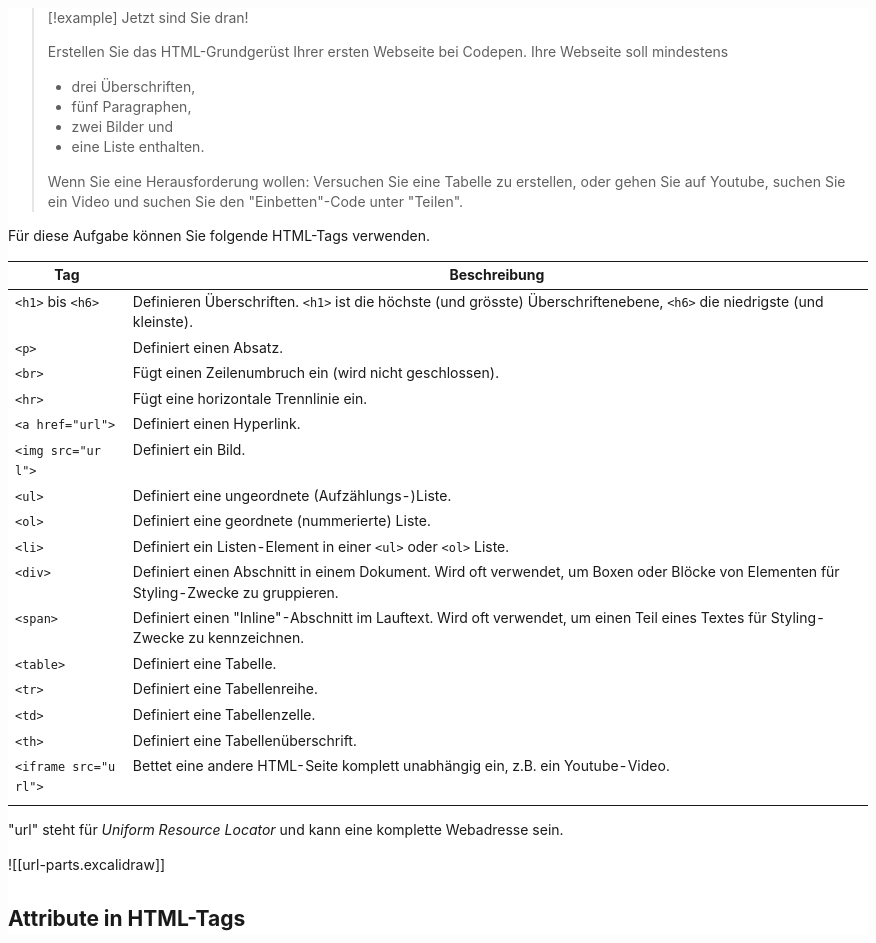 
> [!example] Jetzt sind Sie dran!
> 
> Erstellen Sie das HTML-Grundgerüst Ihrer ersten Webseite bei Codepen. Ihre Webseite soll mindestens 
> - drei Überschriften, 
> - fünf Paragraphen, 
> - zwei Bilder und 
> - eine Liste enthalten.
> 
> Wenn Sie eine Herausforderung wollen: Versuchen Sie eine Tabelle zu erstellen, oder gehen Sie auf Youtube, suchen Sie ein Video und suchen Sie den "Einbetten"-Code unter "Teilen".

Für diese Aufgabe können Sie folgende HTML-Tags verwenden.

| Tag                  | Beschreibung                                                                                                                          |
| -------------------- | ------------------------------------------------------------------------------------------------------------------------------------- |
| `<h1>` bis `<h6>`    | Definieren Überschriften. `<h1>` ist die höchste (und grösste) Überschriftenebene, `<h6>` die niedrigste (und kleinste).              |
| `<p>`                | Definiert einen Absatz.                                                                                                               |
| `<br>`               | Fügt einen Zeilenumbruch ein (wird nicht geschlossen).                                                                                |
| `<hr>`               | Fügt eine horizontale Trennlinie ein.                                                                                                 |
| `<a href="url">`     | Definiert einen Hyperlink.                                                                                                            |
| `<img src="url">`    | Definiert ein Bild.                                                                                                                   |
| `<ul>`               | Definiert eine ungeordnete (Aufzählungs-)Liste.                                                                                       |
| `<ol>`               | Definiert eine geordnete (nummerierte) Liste.                                                                                         |
| `<li>`               | Definiert ein Listen-Element in einer `<ul>` oder `<ol>` Liste.                                                                       |
| `<div>`              | Definiert einen Abschnitt in einem Dokument. Wird oft verwendet, um Boxen oder Blöcke von Elementen für Styling-Zwecke zu gruppieren. |
| `<span>`             | Definiert einen "Inline"-Abschnitt im Lauftext. Wird oft verwendet, um einen Teil eines Textes für Styling-Zwecke zu kennzeichnen.    |
| `<table>`            | Definiert eine Tabelle.                                                                                                               |
| `<tr>`               | Definiert eine Tabellenreihe.                                                                                                         |
| `<td>`               | Definiert eine Tabellenzelle.                                                                                                         |
| `<th>`               | Definiert eine Tabellenüberschrift.                                                                                                   |
| `<iframe src="url">` | Bettet eine andere HTML-Seite komplett unabhängig ein, z.B. ein Youtube-Video.                                                        |
|                      |                                                                                                                                       |

"url" steht für *Uniform Resource Locator* und kann eine komplette Webadresse sein.

![[url-parts.excalidraw]]
## Attribute in HTML-Tags
